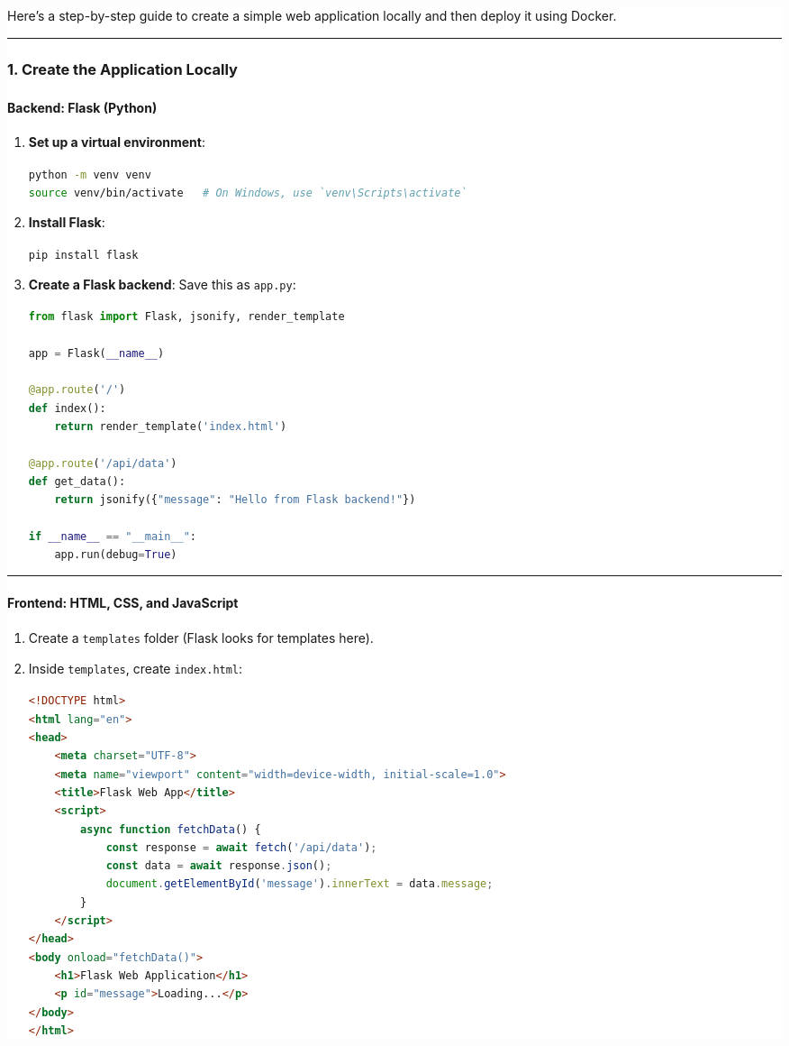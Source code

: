 Here’s a step-by-step guide to create a simple web application locally and then deploy it using Docker.

---

### **1. Create the Application Locally**

#### **Backend: Flask (Python)**

1. **Set up a virtual environment**:
    
    ```bash
    python -m venv venv
    source venv/bin/activate   # On Windows, use `venv\Scripts\activate`
    ```
    
2. **Install Flask**:
    
    ```bash
    pip install flask
    ```
    
3. **Create a Flask backend**: Save this as `app.py`:
    
    ```python
    from flask import Flask, jsonify, render_template
    
    app = Flask(__name__)
    
    @app.route('/')
    def index():
        return render_template('index.html')
    
    @app.route('/api/data')
    def get_data():
        return jsonify({"message": "Hello from Flask backend!"})
    
    if __name__ == "__main__":
        app.run(debug=True)
    ```
    

---

#### **Frontend: HTML, CSS, and JavaScript**

1. Create a `templates` folder (Flask looks for templates here).
2. Inside `templates`, create `index.html`:
    
    ```html
    <!DOCTYPE html>
    <html lang="en">
    <head>
        <meta charset="UTF-8">
        <meta name="viewport" content="width=device-width, initial-scale=1.0">
        <title>Flask Web App</title>
        <script>
            async function fetchData() {
                const response = await fetch('/api/data');
                const data = await response.json();
                document.getElementById('message').innerText = data.message;
            }
        </script>
    </head>
    <body onload="fetchData()">
        <h1>Flask Web Application</h1>
        <p id="message">Loading...</p>
    </body>
    </html>
    ```